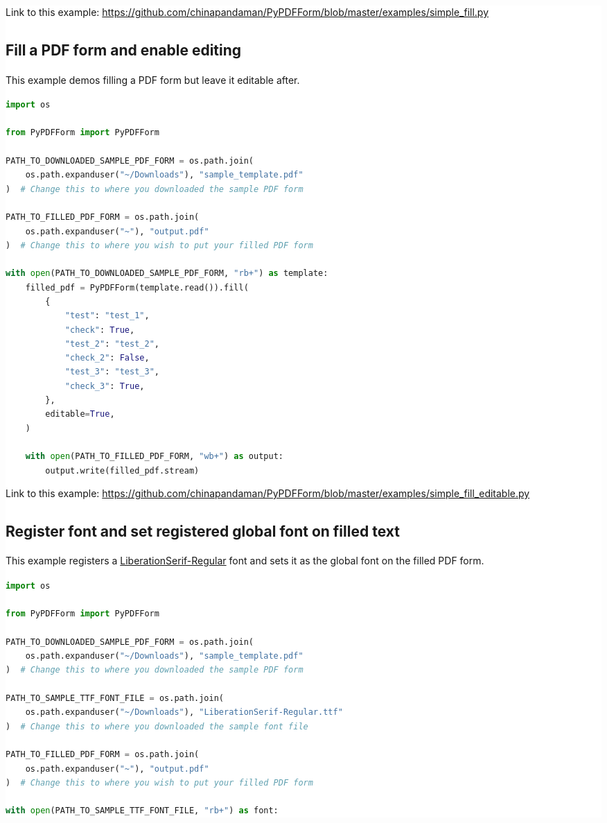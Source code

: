 Link to this example: https://github.com/chinapandaman/PyPDFForm/blob/master/examples/simple_fill.py

## Fill a PDF form and enable editing

This example demos filling a PDF form but leave it editable after.

```python
import os

from PyPDFForm import PyPDFForm

PATH_TO_DOWNLOADED_SAMPLE_PDF_FORM = os.path.join(
    os.path.expanduser("~/Downloads"), "sample_template.pdf"
)  # Change this to where you downloaded the sample PDF form

PATH_TO_FILLED_PDF_FORM = os.path.join(
    os.path.expanduser("~"), "output.pdf"
)  # Change this to where you wish to put your filled PDF form

with open(PATH_TO_DOWNLOADED_SAMPLE_PDF_FORM, "rb+") as template:
    filled_pdf = PyPDFForm(template.read()).fill(
        {
            "test": "test_1",
            "check": True,
            "test_2": "test_2",
            "check_2": False,
            "test_3": "test_3",
            "check_3": True,
        },
        editable=True,
    )

    with open(PATH_TO_FILLED_PDF_FORM, "wb+") as output:
        output.write(filled_pdf.stream)
```

Link to this example: https://github.com/chinapandaman/PyPDFForm/blob/master/examples/simple_fill_editable.py

## Register font and set registered global font on filled text

This example registers a [LiberationSerif-Regular](https://github.com/chinapandaman/PyPDFForm/blob/master/font_samples/LiberationSerif-Regular.ttf) 
font and sets it as the global font on the filled PDF form.

```python
import os

from PyPDFForm import PyPDFForm

PATH_TO_DOWNLOADED_SAMPLE_PDF_FORM = os.path.join(
    os.path.expanduser("~/Downloads"), "sample_template.pdf"
)  # Change this to where you downloaded the sample PDF form

PATH_TO_SAMPLE_TTF_FONT_FILE = os.path.join(
    os.path.expanduser("~/Downloads"), "LiberationSerif-Regular.ttf"
)  # Change this to where you downloaded the sample font file

PATH_TO_FILLED_PDF_FORM = os.path.join(
    os.path.expanduser("~"), "output.pdf"
)  # Change this to where you wish to put your filled PDF form

with open(PATH_TO_SAMPLE_TTF_FONT_FILE, "rb+") as font:
```